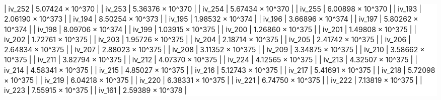 | iv_252 | 5.07424 × 10^370 |
| iv_253 | 5.36376 × 10^370 |
| iv_254 | 5.67434 × 10^370 |
| iv_255 | 6.00898 × 10^370 |
| iv_193 | 2.06190 × 10^373 |
| iv_194 | 8.50254 × 10^373 |
| iv_195 | 1.98532 × 10^374 |
| iv_196 | 3.66896 × 10^374 |
| iv_197 | 5.80262 × 10^374 |
| iv_198 | 8.09706 × 10^374 |
| iv_199 | 1.03915 × 10^375 |
| iv_200 | 1.26860 × 10^375 |
| iv_201 | 1.49808 × 10^375 |
| iv_202 | 1.72761 × 10^375 |
| iv_203 | 1.95726 × 10^375 |
| iv_204 | 2.18714 × 10^375 |
| iv_205 | 2.41742 × 10^375 |
| iv_206 | 2.64834 × 10^375 |
| iv_207 | 2.88023 × 10^375 |
| iv_208 | 3.11352 × 10^375 |
| iv_209 | 3.34875 × 10^375 |
| iv_210 | 3.58662 × 10^375 |
| iv_211 | 3.82794 × 10^375 |
| iv_212 | 4.07370 × 10^375 |
| iv_224 | 4.12565 × 10^375 |
| iv_213 | 4.32507 × 10^375 |
| iv_214 | 4.58341 × 10^375 |
| iv_215 | 4.85027 × 10^375 |
| iv_216 | 5.12743 × 10^375 |
| iv_217 | 5.41691 × 10^375 |
| iv_218 | 5.72098 × 10^375 |
| iv_219 | 6.04218 × 10^375 |
| iv_220 | 6.38331 × 10^375 |
| iv_221 | 6.74750 × 10^375 |
| iv_222 | 7.13819 × 10^375 |
| iv_223 | 7.55915 × 10^375 |
| iv_161 | 2.59389 × 10^378 |